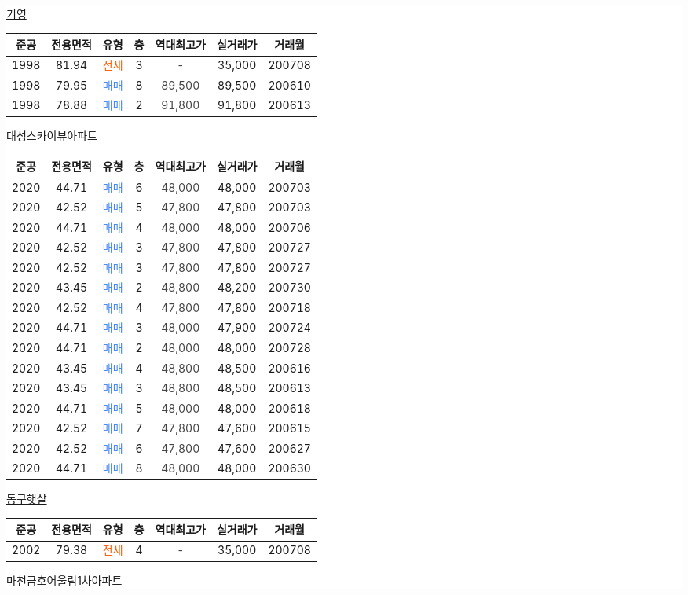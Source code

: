 [기영](https://search.naver.com/search.naver?query=%EC%84%9C%EC%9A%B8%ED%8A%B9%EB%B3%84%EC%8B%9C+%EC%86%A1%ED%8C%8C%EA%B5%AC+%EB%A7%88%EC%B2%9C%EB%8F%99+%EA%B8%B0%EC%98%81)

|준공|전용면적|유형|층|역대최고가|실거래가|거래월|
|:---:|:---:|:---:|:---:|:---:|:---:|:---:|
|1998|81.94|<span style="color:#ff5a00">전세</span>|3|<span style="color:#444444">-</span>|35,000|200708|
|1998|79.95|<span style="color:#4285f3">매매</span>|8|<span style="color:#444444">89,500</span>|89,500|200610|
|1998|78.88|<span style="color:#4285f3">매매</span>|2|<span style="color:#444444">91,800</span>|91,800|200613|

[대성스카이뷰아파트](https://search.naver.com/search.naver?query=%EC%84%9C%EC%9A%B8%ED%8A%B9%EB%B3%84%EC%8B%9C+%EC%86%A1%ED%8C%8C%EA%B5%AC+%EB%A7%88%EC%B2%9C%EB%8F%99+%EB%8C%80%EC%84%B1%EC%8A%A4%EC%B9%B4%EC%9D%B4%EB%B7%B0%EC%95%84%ED%8C%8C%ED%8A%B8)

|준공|전용면적|유형|층|역대최고가|실거래가|거래월|
|:---:|:---:|:---:|:---:|:---:|:---:|:---:|
|2020|44.71|<span style="color:#4285f3">매매</span>|6|<span style="color:#444444">48,000</span>|48,000|200703|
|2020|42.52|<span style="color:#4285f3">매매</span>|5|<span style="color:#444444">47,800</span>|47,800|200703|
|2020|44.71|<span style="color:#4285f3">매매</span>|4|<span style="color:#444444">48,000</span>|48,000|200706|
|2020|42.52|<span style="color:#4285f3">매매</span>|3|<span style="color:#444444">47,800</span>|47,800|200727|
|2020|42.52|<span style="color:#4285f3">매매</span>|3|<span style="color:#444444">47,800</span>|47,800|200727|
|2020|43.45|<span style="color:#4285f3">매매</span>|2|<span style="color:#444444">48,800</span>|48,200|200730|
|2020|42.52|<span style="color:#4285f3">매매</span>|4|<span style="color:#444444">47,800</span>|47,800|200718|
|2020|44.71|<span style="color:#4285f3">매매</span>|3|<span style="color:#444444">48,000</span>|47,900|200724|
|2020|44.71|<span style="color:#4285f3">매매</span>|2|<span style="color:#444444">48,000</span>|48,000|200728|
|2020|43.45|<span style="color:#4285f3">매매</span>|4|<span style="color:#444444">48,800</span>|48,500|200616|
|2020|43.45|<span style="color:#4285f3">매매</span>|3|<span style="color:#444444">48,800</span>|48,500|200613|
|2020|44.71|<span style="color:#4285f3">매매</span>|5|<span style="color:#444444">48,000</span>|48,000|200618|
|2020|42.52|<span style="color:#4285f3">매매</span>|7|<span style="color:#444444">47,800</span>|47,600|200615|
|2020|42.52|<span style="color:#4285f3">매매</span>|6|<span style="color:#444444">47,800</span>|47,600|200627|
|2020|44.71|<span style="color:#4285f3">매매</span>|8|<span style="color:#444444">48,000</span>|48,000|200630|

[동구햇살](https://search.naver.com/search.naver?query=%EC%84%9C%EC%9A%B8%ED%8A%B9%EB%B3%84%EC%8B%9C+%EC%86%A1%ED%8C%8C%EA%B5%AC+%EB%A7%88%EC%B2%9C%EB%8F%99+%EB%8F%99%EA%B5%AC%ED%96%87%EC%82%B4)

|준공|전용면적|유형|층|역대최고가|실거래가|거래월|
|:---:|:---:|:---:|:---:|:---:|:---:|:---:|
|2002|79.38|<span style="color:#ff5a00">전세</span>|4|<span style="color:#444444">-</span>|35,000|200708|

[마천금호어울림1차아파트](https://search.naver.com/search.naver?query=%EC%84%9C%EC%9A%B8%ED%8A%B9%EB%B3%84%EC%8B%9C+%EC%86%A1%ED%8C%8C%EA%B5%AC+%EB%A7%88%EC%B2%9C%EB%8F%99+%EB%A7%88%EC%B2%9C%EA%B8%88%ED%98%B8%EC%96%B4%EC%9A%B8%EB%A6%BC1%EC%B0%A8%EC%95%84%ED%8C%8C%ED%8A%B8)
